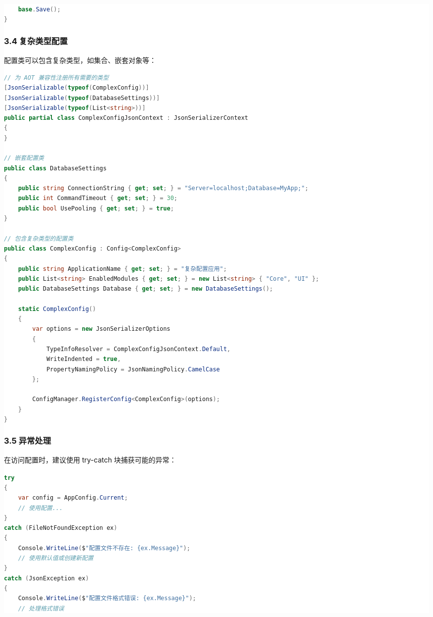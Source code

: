 ```csharp
    base.Save();
}
```

### 3.4 复杂类型配置

配置类可以包含复杂类型，如集合、嵌套对象等：

```csharp
// 为 AOT 兼容性注册所有需要的类型
[JsonSerializable(typeof(ComplexConfig))]
[JsonSerializable(typeof(DatabaseSettings))]
[JsonSerializable(typeof(List<string>))]
public partial class ComplexConfigJsonContext : JsonSerializerContext
{
}

// 嵌套配置类
public class DatabaseSettings
{
    public string ConnectionString { get; set; } = "Server=localhost;Database=MyApp;";
    public int CommandTimeout { get; set; } = 30;
    public bool UsePooling { get; set; } = true;
}

// 包含复杂类型的配置类
public class ComplexConfig : Config<ComplexConfig>
{
    public string ApplicationName { get; set; } = "复杂配置应用";
    public List<string> EnabledModules { get; set; } = new List<string> { "Core", "UI" };
    public DatabaseSettings Database { get; set; } = new DatabaseSettings();

    static ComplexConfig()
    {
        var options = new JsonSerializerOptions
        {
            TypeInfoResolver = ComplexConfigJsonContext.Default,
            WriteIndented = true,
            PropertyNamingPolicy = JsonNamingPolicy.CamelCase
        };

        ConfigManager.RegisterConfig<ComplexConfig>(options);
    }
}
```

### 3.5 异常处理

在访问配置时，建议使用 try-catch 块捕获可能的异常：

```csharp
try
{
    var config = AppConfig.Current;
    // 使用配置...
}
catch (FileNotFoundException ex)
{
    Console.WriteLine($"配置文件不存在: {ex.Message}");
    // 使用默认值或创建新配置
}
catch (JsonException ex)
{
    Console.WriteLine($"配置文件格式错误: {ex.Message}");
    // 处理格式错误
```